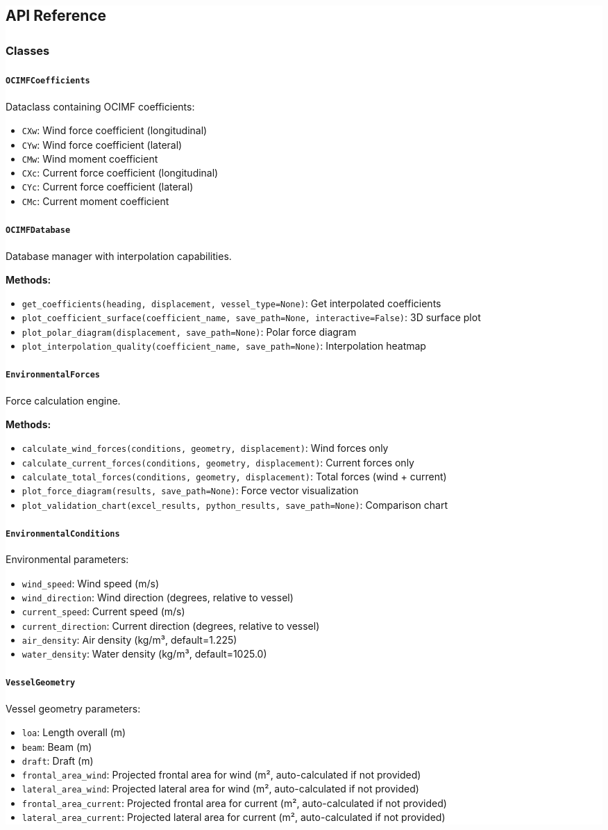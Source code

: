 ## API Reference

### Classes

#### `OCIMFCoefficients`
Dataclass containing OCIMF coefficients:
- `CXw`: Wind force coefficient (longitudinal)
- `CYw`: Wind force coefficient (lateral)
- `CMw`: Wind moment coefficient
- `CXc`: Current force coefficient (longitudinal)
- `CYc`: Current force coefficient (lateral)
- `CMc`: Current moment coefficient

#### `OCIMFDatabase`
Database manager with interpolation capabilities.

**Methods:**
- `get_coefficients(heading, displacement, vessel_type=None)`: Get interpolated coefficients
- `plot_coefficient_surface(coefficient_name, save_path=None, interactive=False)`: 3D surface plot
- `plot_polar_diagram(displacement, save_path=None)`: Polar force diagram
- `plot_interpolation_quality(coefficient_name, save_path=None)`: Interpolation heatmap

#### `EnvironmentalForces`
Force calculation engine.

**Methods:**
- `calculate_wind_forces(conditions, geometry, displacement)`: Wind forces only
- `calculate_current_forces(conditions, geometry, displacement)`: Current forces only
- `calculate_total_forces(conditions, geometry, displacement)`: Total forces (wind + current)
- `plot_force_diagram(results, save_path=None)`: Force vector visualization
- `plot_validation_chart(excel_results, python_results, save_path=None)`: Comparison chart

#### `EnvironmentalConditions`
Environmental parameters:
- `wind_speed`: Wind speed (m/s)
- `wind_direction`: Wind direction (degrees, relative to vessel)
- `current_speed`: Current speed (m/s)
- `current_direction`: Current direction (degrees, relative to vessel)
- `air_density`: Air density (kg/m³, default=1.225)
- `water_density`: Water density (kg/m³, default=1025.0)

#### `VesselGeometry`
Vessel geometry parameters:
- `loa`: Length overall (m)
- `beam`: Beam (m)
- `draft`: Draft (m)
- `frontal_area_wind`: Projected frontal area for wind (m², auto-calculated if not provided)
- `lateral_area_wind`: Projected lateral area for wind (m², auto-calculated if not provided)
- `frontal_area_current`: Projected frontal area for current (m², auto-calculated if not provided)
- `lateral_area_current`: Projected lateral area for current (m², auto-calculated if not provided)
